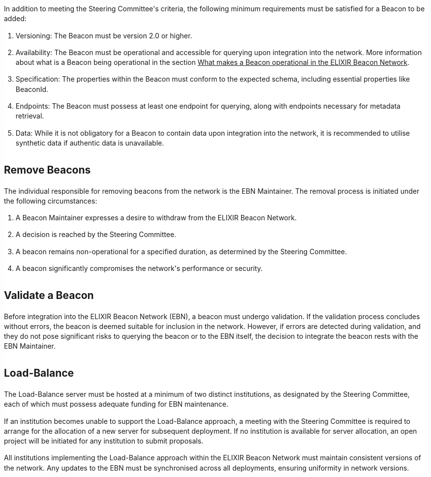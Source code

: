 In addition to meeting the Steering Committee's criteria, the following minimum requirements must be satisfied for a Beacon to be added:

1. Versioning: The Beacon must be version 2.0 or higher.

2. Availability: The Beacon must be operational and accessible for querying upon integration into the network. More information about what is a Beacon being operational in the section [What makes a Beacon operational in the ELIXIR Beacon Network](#what-makes-a-beacon-operational-in-the-elixir-beacon-network).

3. Specification: The properties within the Beacon must conform to the expected schema, including essential properties like BeaconId.

4. Endpoints: The Beacon must possess at least one endpoint for querying, along with endpoints necessary for metadata retrieval.

5. Data: While it is not obligatory for a Beacon to contain data upon integration into the network, it is recommended to utilise synthetic data if authentic data is unavailable.


## Remove Beacons

The individual responsible for removing beacons from the network is the EBN Maintainer. The removal process is initiated under the following circumstances:

1. A Beacon Maintainer expresses a desire to withdraw from the ELIXIR Beacon Network.

2. A decision is reached by the Steering Committee.

3. A beacon remains non-operational for a specified duration, as determined by the Steering Committee.

4. A beacon significantly compromises the network's performance or security.


## Validate a Beacon

Before integration into the ELIXIR Beacon Network (EBN), a beacon must undergo validation. If the validation process concludes without errors, the beacon is deemed suitable for inclusion in the network. However, if errors are detected during validation, and they do not pose significant risks to querying the beacon or to the EBN itself, the decision to integrate the beacon rests with the EBN Maintainer.


## Load-Balance

The Load-Balance server must be hosted at a minimum of two distinct institutions, as designated by the Steering Committee, each of which must possess adequate funding for EBN maintenance.

If an institution becomes unable to support the Load-Balance approach, a meeting with the Steering Committee is required to arrange for the allocation of a new server for subsequent deployment. If no institution is available for server allocation, an open project will be initiated for any institution to submit proposals.

All institutions implementing the Load-Balance approach within the ELIXIR Beacon Network must maintain consistent versions of the network. Any updates to the EBN must be synchronised across all deployments, ensuring uniformity in network versions.
